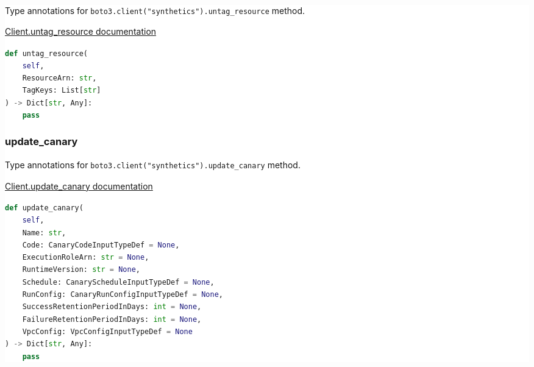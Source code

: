 Type annotations for `boto3.client("synthetics").untag_resource` method.

[Client.untag_resource documentation](https://boto3.amazonaws.com/v1/documentation/api/latest/reference/services/synthetics.html#Synthetics.Client.untag_resource)

```python
def untag_resource(
    self,
    ResourceArn: str,
    TagKeys: List[str]
) -> Dict[str, Any]:
    pass
```

### update_canary

Type annotations for `boto3.client("synthetics").update_canary` method.

[Client.update_canary documentation](https://boto3.amazonaws.com/v1/documentation/api/latest/reference/services/synthetics.html#Synthetics.Client.update_canary)

```python
def update_canary(
    self,
    Name: str,
    Code: CanaryCodeInputTypeDef = None,
    ExecutionRoleArn: str = None,
    RuntimeVersion: str = None,
    Schedule: CanaryScheduleInputTypeDef = None,
    RunConfig: CanaryRunConfigInputTypeDef = None,
    SuccessRetentionPeriodInDays: int = None,
    FailureRetentionPeriodInDays: int = None,
    VpcConfig: VpcConfigInputTypeDef = None
) -> Dict[str, Any]:
    pass
```